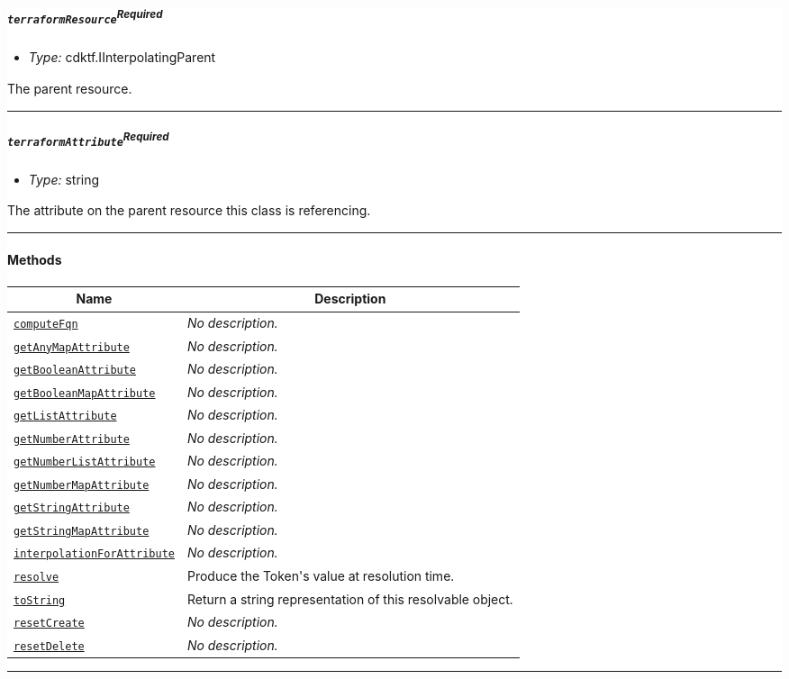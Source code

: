 ##### `terraformResource`<sup>Required</sup> <a name="terraformResource" id="@cdktf/provider-opentelekomcloud.dmsSmartConnectV2.DmsSmartConnectV2TimeoutsOutputReference.Initializer.parameter.terraformResource"></a>

- *Type:* cdktf.IInterpolatingParent

The parent resource.

---

##### `terraformAttribute`<sup>Required</sup> <a name="terraformAttribute" id="@cdktf/provider-opentelekomcloud.dmsSmartConnectV2.DmsSmartConnectV2TimeoutsOutputReference.Initializer.parameter.terraformAttribute"></a>

- *Type:* string

The attribute on the parent resource this class is referencing.

---

#### Methods <a name="Methods" id="Methods"></a>

| **Name** | **Description** |
| --- | --- |
| <code><a href="#@cdktf/provider-opentelekomcloud.dmsSmartConnectV2.DmsSmartConnectV2TimeoutsOutputReference.computeFqn">computeFqn</a></code> | *No description.* |
| <code><a href="#@cdktf/provider-opentelekomcloud.dmsSmartConnectV2.DmsSmartConnectV2TimeoutsOutputReference.getAnyMapAttribute">getAnyMapAttribute</a></code> | *No description.* |
| <code><a href="#@cdktf/provider-opentelekomcloud.dmsSmartConnectV2.DmsSmartConnectV2TimeoutsOutputReference.getBooleanAttribute">getBooleanAttribute</a></code> | *No description.* |
| <code><a href="#@cdktf/provider-opentelekomcloud.dmsSmartConnectV2.DmsSmartConnectV2TimeoutsOutputReference.getBooleanMapAttribute">getBooleanMapAttribute</a></code> | *No description.* |
| <code><a href="#@cdktf/provider-opentelekomcloud.dmsSmartConnectV2.DmsSmartConnectV2TimeoutsOutputReference.getListAttribute">getListAttribute</a></code> | *No description.* |
| <code><a href="#@cdktf/provider-opentelekomcloud.dmsSmartConnectV2.DmsSmartConnectV2TimeoutsOutputReference.getNumberAttribute">getNumberAttribute</a></code> | *No description.* |
| <code><a href="#@cdktf/provider-opentelekomcloud.dmsSmartConnectV2.DmsSmartConnectV2TimeoutsOutputReference.getNumberListAttribute">getNumberListAttribute</a></code> | *No description.* |
| <code><a href="#@cdktf/provider-opentelekomcloud.dmsSmartConnectV2.DmsSmartConnectV2TimeoutsOutputReference.getNumberMapAttribute">getNumberMapAttribute</a></code> | *No description.* |
| <code><a href="#@cdktf/provider-opentelekomcloud.dmsSmartConnectV2.DmsSmartConnectV2TimeoutsOutputReference.getStringAttribute">getStringAttribute</a></code> | *No description.* |
| <code><a href="#@cdktf/provider-opentelekomcloud.dmsSmartConnectV2.DmsSmartConnectV2TimeoutsOutputReference.getStringMapAttribute">getStringMapAttribute</a></code> | *No description.* |
| <code><a href="#@cdktf/provider-opentelekomcloud.dmsSmartConnectV2.DmsSmartConnectV2TimeoutsOutputReference.interpolationForAttribute">interpolationForAttribute</a></code> | *No description.* |
| <code><a href="#@cdktf/provider-opentelekomcloud.dmsSmartConnectV2.DmsSmartConnectV2TimeoutsOutputReference.resolve">resolve</a></code> | Produce the Token's value at resolution time. |
| <code><a href="#@cdktf/provider-opentelekomcloud.dmsSmartConnectV2.DmsSmartConnectV2TimeoutsOutputReference.toString">toString</a></code> | Return a string representation of this resolvable object. |
| <code><a href="#@cdktf/provider-opentelekomcloud.dmsSmartConnectV2.DmsSmartConnectV2TimeoutsOutputReference.resetCreate">resetCreate</a></code> | *No description.* |
| <code><a href="#@cdktf/provider-opentelekomcloud.dmsSmartConnectV2.DmsSmartConnectV2TimeoutsOutputReference.resetDelete">resetDelete</a></code> | *No description.* |

---
